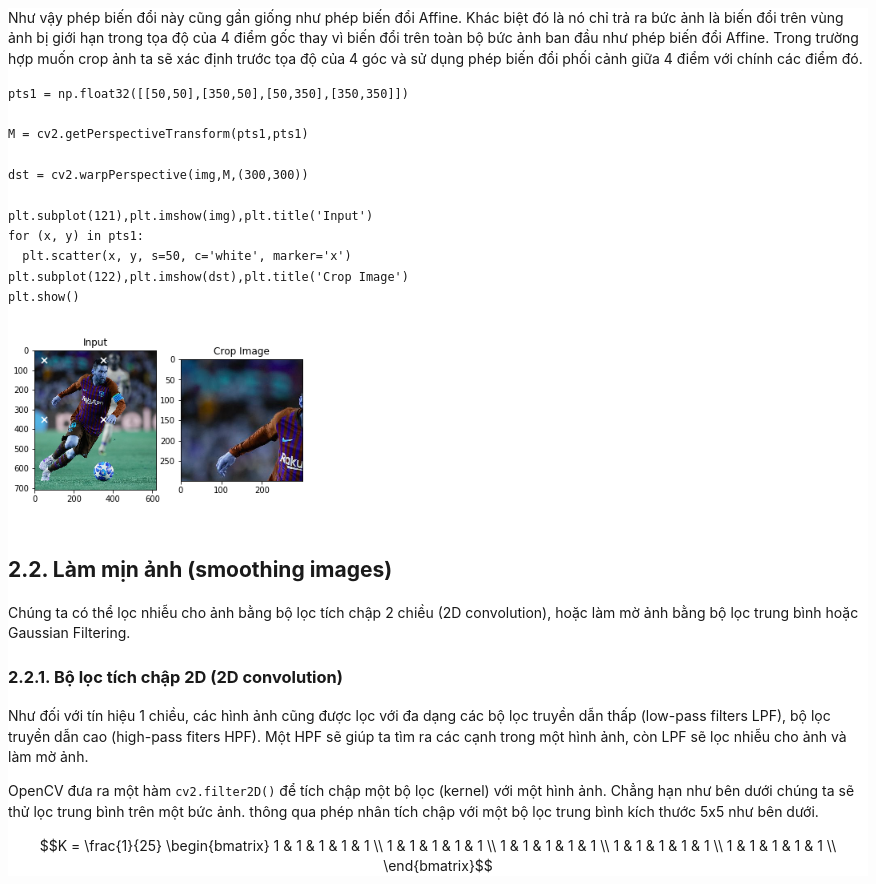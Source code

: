 Như vậy phép biến đổi này cũng gần giống như phép biến đổi Affine. Khác biệt đó là nó chỉ trả ra bức ảnh là biến đổi trên vùng ảnh bị giới hạn trong tọa độ của 4 điểm gốc thay vì biến đổi trên toàn bộ bức ảnh ban đầu như phép biến đổi Affine. Trong trường hợp muốn crop ảnh ta sẽ xác định trước tọa độ của 4 góc và sử dụng phép biến đổi phối cảnh giữa 4 điểm với chính các điểm đó.

```
pts1 = np.float32([[50,50],[350,50],[50,350],[350,350]])

M = cv2.getPerspectiveTransform(pts1,pts1)

dst = cv2.warpPerspective(img,M,(300,300))

plt.subplot(121),plt.imshow(img),plt.title('Input')
for (x, y) in pts1:
  plt.scatter(x, y, s=50, c='white', marker='x')
plt.subplot(122),plt.imshow(dst),plt.title('Crop Image')
plt.show()
```

<img src="../images/post6/ImagePreprocessing_15_0.png" width="300px" height="200px"/>


## 2.2. Làm mịn ảnh (smoothing images)

Chúng ta có thể lọc nhiễu cho ảnh bằng bộ lọc tích chập 2 chiều (2D convolution), hoặc làm mờ ảnh bằng bộ lọc trung bình hoặc Gaussian Filtering.

### 2.2.1. Bộ lọc tích chập 2D (2D convolution)

Như đối với tín hiệu 1 chiều, các hình ảnh cũng được lọc với đa dạng các bộ lọc truyền dẫn thấp (low-pass filters LPF), bộ lọc truyền dẫn cao (high-pass fiters HPF). Một HPF sẽ giúp ta tìm ra các cạnh trong một hình ảnh, còn LPF sẽ lọc nhiễu cho ảnh và làm mờ ảnh.

OpenCV đưa ra một hàm `cv2.filter2D()` để tích chập một bộ lọc (kernel) với một hình ảnh. Chẳng hạn như bên dưới chúng ta sẽ thử lọc trung bình trên một bức ảnh. thông qua phép nhân tích chập với một bộ lọc trung bình kích thước 5x5 như bên dưới.

$$K = \frac{1}{25}
\begin{bmatrix}
1 & 1 & 1 & 1 & 1 \\
1 & 1 & 1 & 1 & 1 \\
1 & 1 & 1 & 1 & 1 \\
1 & 1 & 1 & 1 & 1 \\
1 & 1 & 1 & 1 & 1 \\
\end{bmatrix}$$
